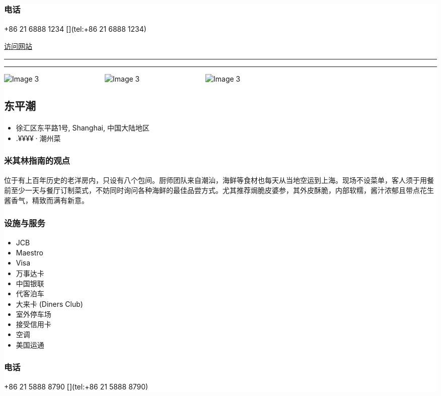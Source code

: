 ###  电话

+86 21 6888 1234  [](tel:+86 21 6888 1234)



<a href="https://www.hyatt.com/en-US/hotel/china/park-hyatt-shanghai/shaph" target="_blank">访问网站</a>



----
----

<div style="display:flex;">

<img src="https://axwwgrkdco.cloudimg.io/v7/__gmpics__/27ab7afe830349a5a680efd370056ecf" alt="Image 3" style="width: 200px; height: auto;">

<img src="https://axwwgrkdco.cloudimg.io/v7/__gmpics__/b802fb7e94cb41dba92d766064754027" alt="Image 3" style="width: 200px; height: auto;">

<img src="https://axwwgrkdco.cloudimg.io/v7/__gmpics__/2827dce4471a49a1a820c24ebed5cec3" alt="Image 3" style="width: 200px; height: auto;">

</div>

## 东平潮

  * 徐汇区东平路1号, Shanghai, 中国大陆地区
  * .¥¥¥¥ · 潮州菜 





###  米其林指南的观点

位于有上百年历史的老洋房内，只设有八个包间。厨师团队来自潮汕，海鲜等食材也每天从当地空运到上海。现场不设菜单，客人须于用餐前至少一天与餐厅订制菜式，不妨同时询问各种海鲜的最佳品尝方式。尤其推荐焗脆皮婆参，其外皮酥脆，内部软糯，酱汁浓郁且带点花生酱香气，精致而满有新意。

###  设施与服务

  * JCB 
  * Maestro 
  * Visa 
  * 万事达卡 
  * 中国银联 
  * 代客泊车 
  * 大来卡 (Diners Club) 
  * 室外停车场 
  * 接受信用卡 
  * 空调 
  * 美国运通 

###  电话

+86 21 5888 8790  [](tel:+86 21 5888 8790)
